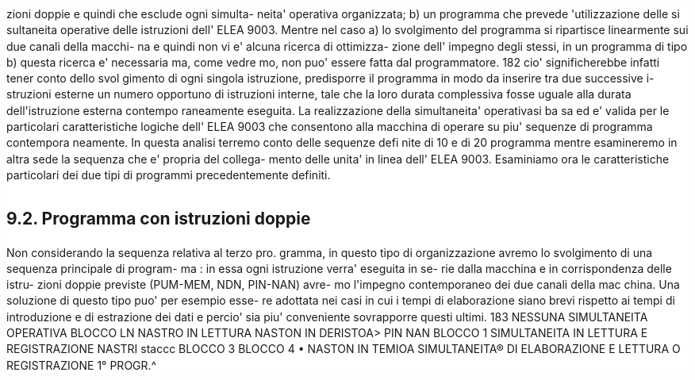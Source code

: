 zioni doppie e quindi che esclude ogni simulta-
neita' operativa organizzata;
b) un programma che prevede 'utilizzazione delle si
sultaneita operative delle istruzioni dell' ELEA
9003.
Mentre nel caso a) lo svolgimento del programma si
ripartisce linearmente sui due canali della macchi-
na e quindi non vi e' alcuna ricerca di ottimizza-
zione dell' impegno degli stessi, in un programma di
tipo b) questa ricerca e' necessaria ma, come vedre
mo, non puo' essere fatta dal programmatore.
182
cio' significherebbe infatti tener conto dello svol
gimento di ogni singola istruzione, predisporre il
programma in modo da inserire tra due successive i-
struzioni esterne un numero opportuno di istruzioni
interne, tale che la loro durata complessiva fosse
uguale alla durata dell'istruzione esterna contempo
raneamente eseguita.
La realizzazione della simultaneita' operativasi ba
sa ed e' valida per le particolari caratteristiche
logiche dell' ELEA 9003 che consentono alla macchina
di operare su piu' sequenze di programma contempora
neamente.
In questa analisi terremo conto delle sequenze defi
nite di 10 e di 20 programma mentre esamineremo in
altra sede la sequenza che e' propria del collega-
mento delle unita' in linea dell' ELEA 9003.
Esaminiamo ora le caratteristiche particolari dei
due tipi di programmi precedentemente definiti.

## 9.2. Programma con istruzioni doppie

Non considerando la sequenza relativa al terzo pro.
gramma, in questo tipo di organizzazione avremo lo
svolgimento di una sequenza principale di program-
ma : in essa ogni istruzione verra' eseguita in se-
rie dalla macchina e in corrispondenza delle istru-
zioni doppie previste (PUM-MEM, NDN, PIN-NAN) avre-
mo l'impegno contemporaneo dei due canali della mac
china.
Una soluzione di questo tipo puo' per esempio esse-
re adottata nei casi in cui i tempi di elaborazione
siano brevi rispetto ai tempi di introduzione e di
estrazione dei dati e percio' sia piu'
conveniente
sovrapporre questi ultimi.
183
NESSUNA SIMULTANEITA OPERATIVA
BLOCCO
LN
NASTRO IN LETTURA
NASTON IN DERISTOA>
PIN
NAN
BLOCCO 1
SIMULTANEITA IN LETTURA E REGISTRAZIONE NASTRI
staccc
BLOCCO 3
BLOCCO 4
• NASTON IN TEMIOA
SIMULTANEITA® DI ELABORAZIONE E LETTURA O REGISTRAZIONE
1° PROGR.^